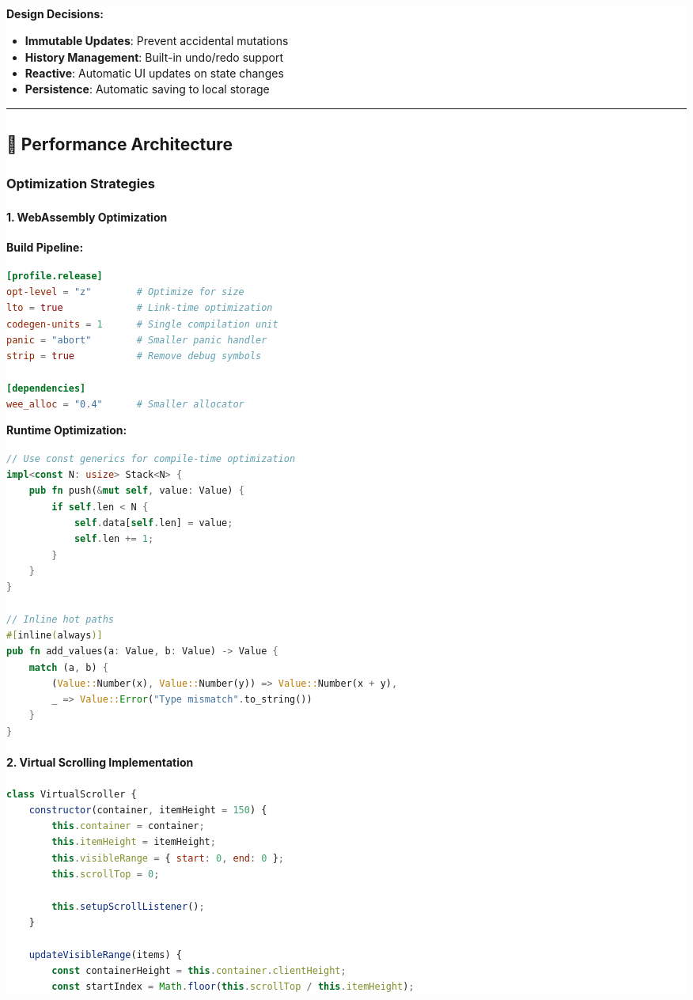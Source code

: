 **Design Decisions:**
- **Immutable Updates**: Prevent accidental mutations
- **History Management**: Built-in undo/redo support
- **Reactive**: Automatic UI updates on state changes
- **Persistence**: Automatic saving to local storage

---

## 🚀 Performance Architecture

### Optimization Strategies

#### 1. WebAssembly Optimization

**Build Pipeline:**
```toml
[profile.release]
opt-level = "z"        # Optimize for size
lto = true             # Link-time optimization
codegen-units = 1      # Single compilation unit
panic = "abort"        # Smaller panic handler
strip = true           # Remove debug symbols

[dependencies]
wee_alloc = "0.4"      # Smaller allocator
```

**Runtime Optimization:**
```rust
// Use const generics for compile-time optimization
impl<const N: usize> Stack<N> {
    pub fn push(&mut self, value: Value) {
        if self.len < N {
            self.data[self.len] = value;
            self.len += 1;
        }
    }
}

// Inline hot paths
#[inline(always)]
pub fn add_values(a: Value, b: Value) -> Value {
    match (a, b) {
        (Value::Number(x), Value::Number(y)) => Value::Number(x + y),
        _ => Value::Error("Type mismatch".to_string())
    }
}
```

#### 2. Virtual Scrolling Implementation

```javascript
class VirtualScroller {
    constructor(container, itemHeight = 150) {
        this.container = container;
        this.itemHeight = itemHeight;
        this.visibleRange = { start: 0, end: 0 };
        this.scrollTop = 0;
        
        this.setupScrollListener();
    }
    
    updateVisibleRange(items) {
        const containerHeight = this.container.clientHeight;
        const startIndex = Math.floor(this.scrollTop / this.itemHeight);
```